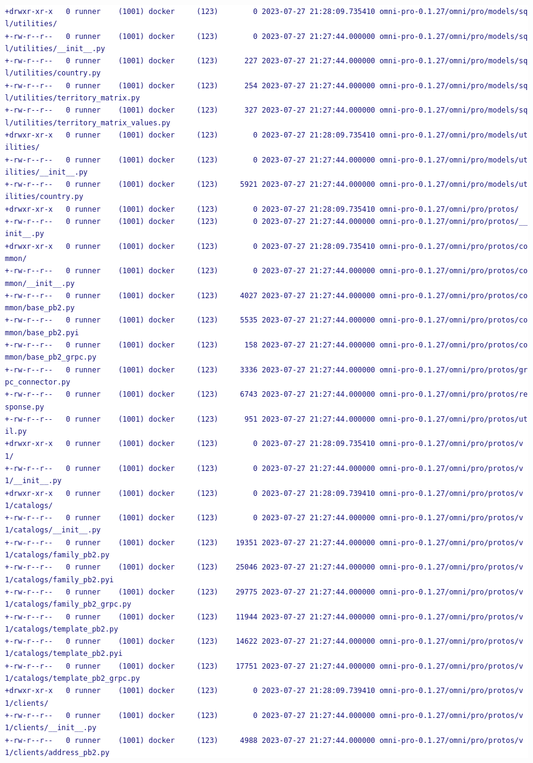 ```diff
+drwxr-xr-x   0 runner    (1001) docker     (123)        0 2023-07-27 21:28:09.735410 omni-pro-0.1.27/omni/pro/models/sql/utilities/
+-rw-r--r--   0 runner    (1001) docker     (123)        0 2023-07-27 21:27:44.000000 omni-pro-0.1.27/omni/pro/models/sql/utilities/__init__.py
+-rw-r--r--   0 runner    (1001) docker     (123)      227 2023-07-27 21:27:44.000000 omni-pro-0.1.27/omni/pro/models/sql/utilities/country.py
+-rw-r--r--   0 runner    (1001) docker     (123)      254 2023-07-27 21:27:44.000000 omni-pro-0.1.27/omni/pro/models/sql/utilities/territory_matrix.py
+-rw-r--r--   0 runner    (1001) docker     (123)      327 2023-07-27 21:27:44.000000 omni-pro-0.1.27/omni/pro/models/sql/utilities/territory_matrix_values.py
+drwxr-xr-x   0 runner    (1001) docker     (123)        0 2023-07-27 21:28:09.735410 omni-pro-0.1.27/omni/pro/models/utilities/
+-rw-r--r--   0 runner    (1001) docker     (123)        0 2023-07-27 21:27:44.000000 omni-pro-0.1.27/omni/pro/models/utilities/__init__.py
+-rw-r--r--   0 runner    (1001) docker     (123)     5921 2023-07-27 21:27:44.000000 omni-pro-0.1.27/omni/pro/models/utilities/country.py
+drwxr-xr-x   0 runner    (1001) docker     (123)        0 2023-07-27 21:28:09.735410 omni-pro-0.1.27/omni/pro/protos/
+-rw-r--r--   0 runner    (1001) docker     (123)        0 2023-07-27 21:27:44.000000 omni-pro-0.1.27/omni/pro/protos/__init__.py
+drwxr-xr-x   0 runner    (1001) docker     (123)        0 2023-07-27 21:28:09.735410 omni-pro-0.1.27/omni/pro/protos/common/
+-rw-r--r--   0 runner    (1001) docker     (123)        0 2023-07-27 21:27:44.000000 omni-pro-0.1.27/omni/pro/protos/common/__init__.py
+-rw-r--r--   0 runner    (1001) docker     (123)     4027 2023-07-27 21:27:44.000000 omni-pro-0.1.27/omni/pro/protos/common/base_pb2.py
+-rw-r--r--   0 runner    (1001) docker     (123)     5535 2023-07-27 21:27:44.000000 omni-pro-0.1.27/omni/pro/protos/common/base_pb2.pyi
+-rw-r--r--   0 runner    (1001) docker     (123)      158 2023-07-27 21:27:44.000000 omni-pro-0.1.27/omni/pro/protos/common/base_pb2_grpc.py
+-rw-r--r--   0 runner    (1001) docker     (123)     3336 2023-07-27 21:27:44.000000 omni-pro-0.1.27/omni/pro/protos/grpc_connector.py
+-rw-r--r--   0 runner    (1001) docker     (123)     6743 2023-07-27 21:27:44.000000 omni-pro-0.1.27/omni/pro/protos/response.py
+-rw-r--r--   0 runner    (1001) docker     (123)      951 2023-07-27 21:27:44.000000 omni-pro-0.1.27/omni/pro/protos/util.py
+drwxr-xr-x   0 runner    (1001) docker     (123)        0 2023-07-27 21:28:09.735410 omni-pro-0.1.27/omni/pro/protos/v1/
+-rw-r--r--   0 runner    (1001) docker     (123)        0 2023-07-27 21:27:44.000000 omni-pro-0.1.27/omni/pro/protos/v1/__init__.py
+drwxr-xr-x   0 runner    (1001) docker     (123)        0 2023-07-27 21:28:09.739410 omni-pro-0.1.27/omni/pro/protos/v1/catalogs/
+-rw-r--r--   0 runner    (1001) docker     (123)        0 2023-07-27 21:27:44.000000 omni-pro-0.1.27/omni/pro/protos/v1/catalogs/__init__.py
+-rw-r--r--   0 runner    (1001) docker     (123)    19351 2023-07-27 21:27:44.000000 omni-pro-0.1.27/omni/pro/protos/v1/catalogs/family_pb2.py
+-rw-r--r--   0 runner    (1001) docker     (123)    25046 2023-07-27 21:27:44.000000 omni-pro-0.1.27/omni/pro/protos/v1/catalogs/family_pb2.pyi
+-rw-r--r--   0 runner    (1001) docker     (123)    29775 2023-07-27 21:27:44.000000 omni-pro-0.1.27/omni/pro/protos/v1/catalogs/family_pb2_grpc.py
+-rw-r--r--   0 runner    (1001) docker     (123)    11944 2023-07-27 21:27:44.000000 omni-pro-0.1.27/omni/pro/protos/v1/catalogs/template_pb2.py
+-rw-r--r--   0 runner    (1001) docker     (123)    14622 2023-07-27 21:27:44.000000 omni-pro-0.1.27/omni/pro/protos/v1/catalogs/template_pb2.pyi
+-rw-r--r--   0 runner    (1001) docker     (123)    17751 2023-07-27 21:27:44.000000 omni-pro-0.1.27/omni/pro/protos/v1/catalogs/template_pb2_grpc.py
+drwxr-xr-x   0 runner    (1001) docker     (123)        0 2023-07-27 21:28:09.739410 omni-pro-0.1.27/omni/pro/protos/v1/clients/
+-rw-r--r--   0 runner    (1001) docker     (123)        0 2023-07-27 21:27:44.000000 omni-pro-0.1.27/omni/pro/protos/v1/clients/__init__.py
+-rw-r--r--   0 runner    (1001) docker     (123)     4988 2023-07-27 21:27:44.000000 omni-pro-0.1.27/omni/pro/protos/v1/clients/address_pb2.py
```